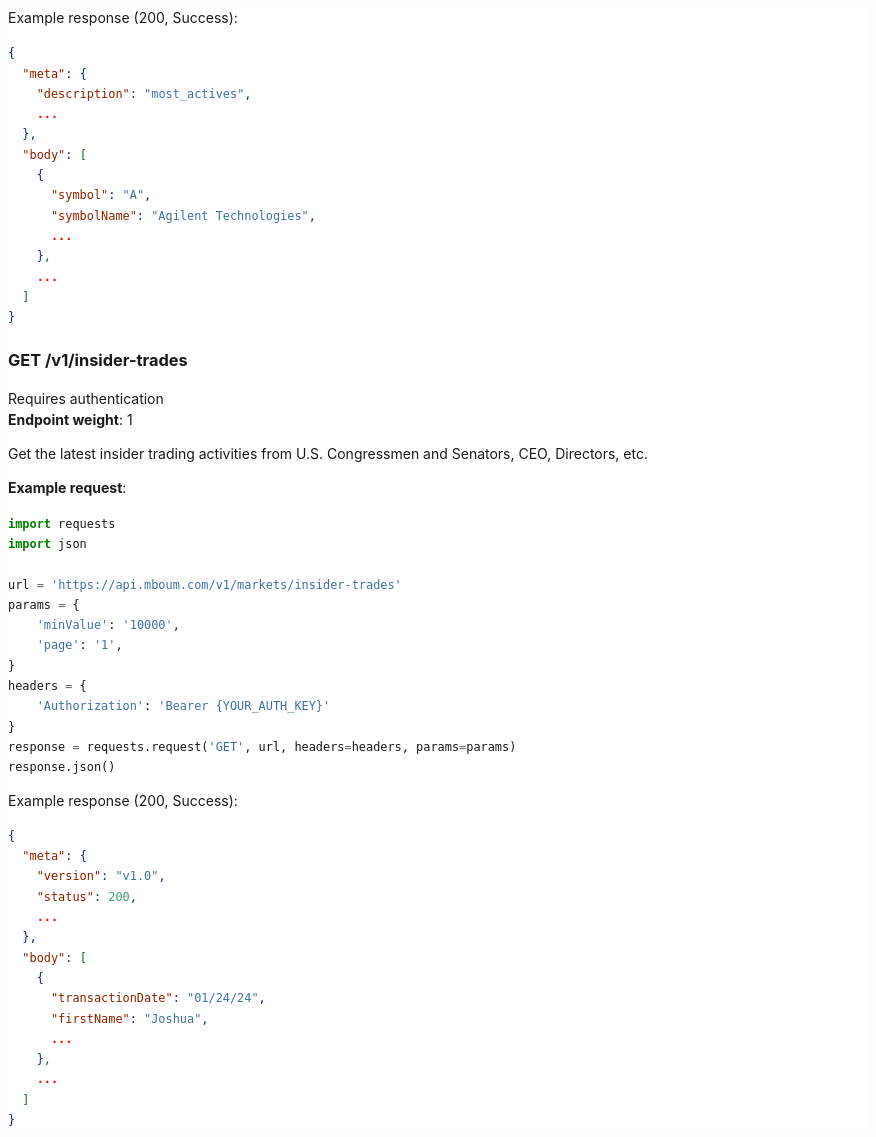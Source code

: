 Example response (200, Success):
```json
{
  "meta": {
    "description": "most_actives",
    ...
  },
  "body": [
    {
      "symbol": "A",
      "symbolName": "Agilent Technologies",
      ...
    },
    ...
  ]
}
```

### GET /v1/insider-trades

Requires authentication  
**Endpoint weight**: 1  

Get the latest insider trading activities from U.S. Congressmen and Senators, CEO, Directors, etc.

**Example request**:
```python
import requests
import json

url = 'https://api.mboum.com/v1/markets/insider-trades'
params = {
    'minValue': '10000',
    'page': '1',
}
headers = {
    'Authorization': 'Bearer {YOUR_AUTH_KEY}'
}
response = requests.request('GET', url, headers=headers, params=params)
response.json()
```

Example response (200, Success):
```json
{
  "meta": {
    "version": "v1.0",
    "status": 200,
    ...
  },
  "body": [
    {
      "transactionDate": "01/24/24",
      "firstName": "Joshua",
      ...
    },
    ...
  ]
}
```
